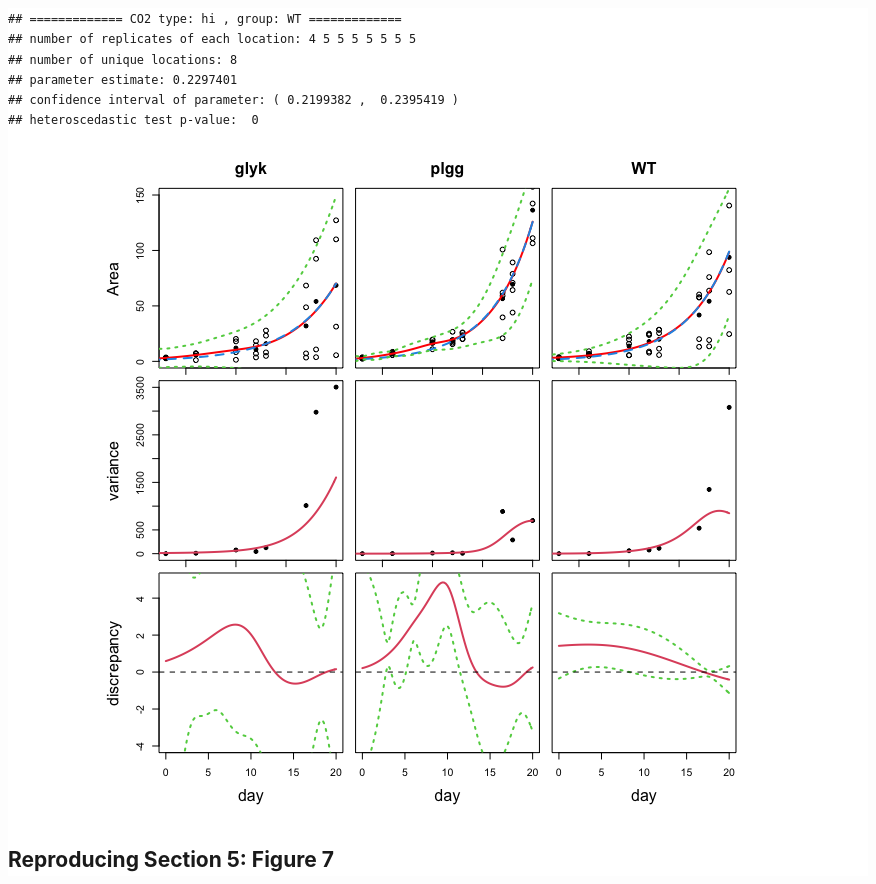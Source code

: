     ## ============= CO2 type: hi , group: WT =============
    ## number of replicates of each location: 4 5 5 5 5 5 5 5 
    ## number of unique locations: 8 
    ## parameter estimate: 0.2297401 
    ## confidence interval of parameter: ( 0.2199382 ,  0.2395419 )
    ## heteroscedastic test p-value:  0

<img src="README_files/figure-gfm/unnamed-chunk-8-2.png" style="display: block; margin: auto;" />

## Reproducing Section 5: Figure 7
